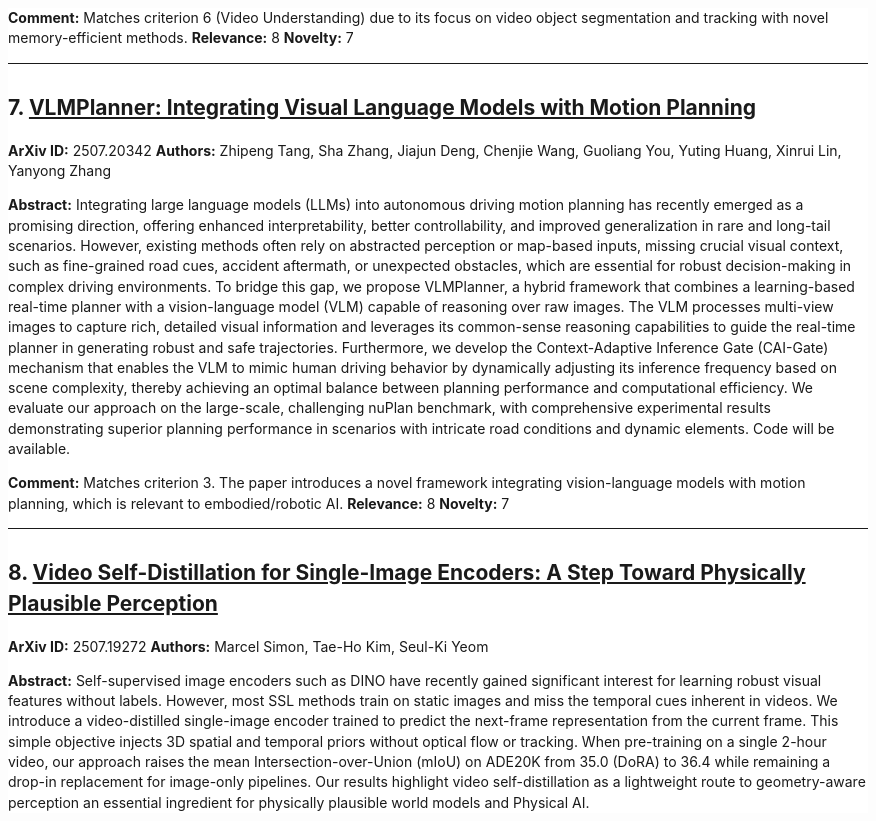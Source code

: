 **Comment:** Matches criterion 6 (Video Understanding) due to its focus on video object segmentation and tracking with novel memory-efficient methods.
**Relevance:** 8
**Novelty:** 7

---

## 7. [VLMPlanner: Integrating Visual Language Models with Motion Planning](https://arxiv.org/abs/2507.20342) <a id="link7"></a>
**ArXiv ID:** 2507.20342
**Authors:** Zhipeng Tang, Sha Zhang, Jiajun Deng, Chenjie Wang, Guoliang You, Yuting Huang, Xinrui Lin, Yanyong Zhang

**Abstract:**  Integrating large language models (LLMs) into autonomous driving motion planning has recently emerged as a promising direction, offering enhanced interpretability, better controllability, and improved generalization in rare and long-tail scenarios. However, existing methods often rely on abstracted perception or map-based inputs, missing crucial visual context, such as fine-grained road cues, accident aftermath, or unexpected obstacles, which are essential for robust decision-making in complex driving environments. To bridge this gap, we propose VLMPlanner, a hybrid framework that combines a learning-based real-time planner with a vision-language model (VLM) capable of reasoning over raw images. The VLM processes multi-view images to capture rich, detailed visual information and leverages its common-sense reasoning capabilities to guide the real-time planner in generating robust and safe trajectories. Furthermore, we develop the Context-Adaptive Inference Gate (CAI-Gate) mechanism that enables the VLM to mimic human driving behavior by dynamically adjusting its inference frequency based on scene complexity, thereby achieving an optimal balance between planning performance and computational efficiency. We evaluate our approach on the large-scale, challenging nuPlan benchmark, with comprehensive experimental results demonstrating superior planning performance in scenarios with intricate road conditions and dynamic elements. Code will be available.

**Comment:** Matches criterion 3. The paper introduces a novel framework integrating vision-language models with motion planning, which is relevant to embodied/robotic AI.
**Relevance:** 8
**Novelty:** 7

---

## 8. [Video Self-Distillation for Single-Image Encoders: A Step Toward Physically Plausible Perception](https://arxiv.org/abs/2507.19272) <a id="link8"></a>
**ArXiv ID:** 2507.19272
**Authors:** Marcel Simon, Tae-Ho Kim, Seul-Ki Yeom

**Abstract:**  Self-supervised image encoders such as DINO have recently gained significant interest for learning robust visual features without labels. However, most SSL methods train on static images and miss the temporal cues inherent in videos. We introduce a video-distilled single-image encoder trained to predict the next-frame representation from the current frame. This simple objective injects 3D spatial and temporal priors without optical flow or tracking. When pre-training on a single 2-hour video, our approach raises the mean Intersection-over-Union (mIoU) on ADE20K from 35.0 (DoRA) to 36.4 while remaining a drop-in replacement for image-only pipelines. Our results highlight video self-distillation as a lightweight route to geometry-aware perception an essential ingredient for physically plausible world models and Physical AI.
